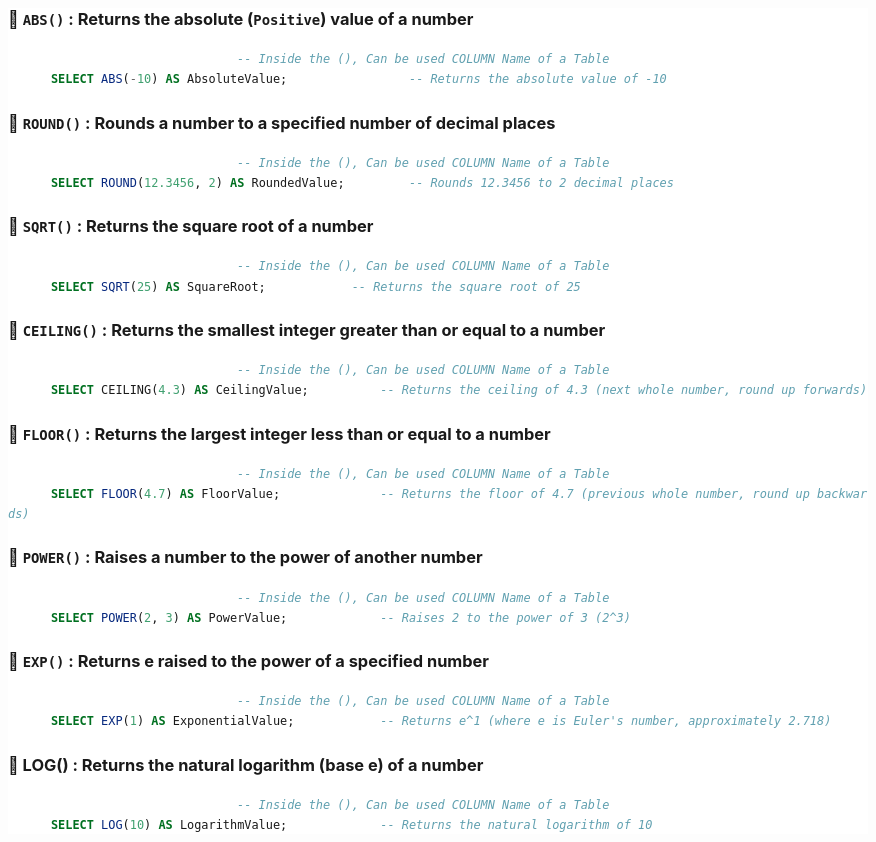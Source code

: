 ### 🔹 `ABS()` : Returns the absolute (`Positive`) value of a number
```sql
	     						-- Inside the (), Can be used COLUMN Name of a Table
      SELECT ABS(-10) AS AbsoluteValue;             	-- Returns the absolute value of -10
```
### 🔹 `ROUND()` : Rounds a number to a specified number of decimal places
```sql
	      						-- Inside the (), Can be used COLUMN Name of a Table
      SELECT ROUND(12.3456, 2) AS RoundedValue;      	-- Rounds 12.3456 to 2 decimal places
```
### 🔹 `SQRT()` : Returns the square root of a number
```sql
	      						-- Inside the (), Can be used COLUMN Name of a Table
      SELECT SQRT(25) AS SquareRoot;      		-- Returns the square root of 25
```
### 🔹 `CEILING()` : Returns the smallest integer greater than or equal to a number
```sql
	      						-- Inside the (), Can be used COLUMN Name of a Table
      SELECT CEILING(4.3) AS CeilingValue;      	-- Returns the ceiling of 4.3 (next whole number, round up forwards)
```
### 🔹 `FLOOR()` : Returns the largest integer less than or equal to a number
```sql
	      						-- Inside the (), Can be used COLUMN Name of a Table
      SELECT FLOOR(4.7) AS FloorValue;      		-- Returns the floor of 4.7 (previous whole number, round up backwards)
```
### 🔹 `POWER()` : Raises a number to the power of another number
```sql
	      						-- Inside the (), Can be used COLUMN Name of a Table
      SELECT POWER(2, 3) AS PowerValue;      		-- Raises 2 to the power of 3 (2^3)
```
### 🔹 `EXP()` : Returns e raised to the power of a specified number
```sql
	      						-- Inside the (), Can be used COLUMN Name of a Table
      SELECT EXP(1) AS ExponentialValue;      		-- Returns e^1 (where e is Euler's number, approximately 2.718)
```
### 🔹 LOG() : Returns the natural logarithm (base e) of a number
```sql
      							-- Inside the (), Can be used COLUMN Name of a Table
      SELECT LOG(10) AS LogarithmValue;      		-- Returns the natural logarithm of 10
```
